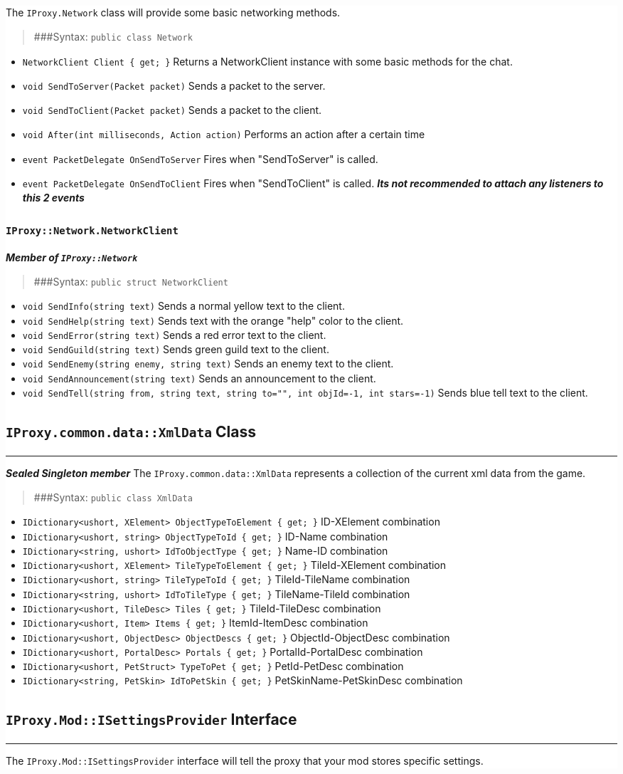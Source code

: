 The `IProxy.Network` class will provide some basic networking methods.

> ###Syntax: 
> `public class Network`

- `NetworkClient Client { get; }` Returns a NetworkClient instance with some basic methods for the chat.
- `void SendToServer(Packet packet)` Sends a packet to the server.
- `void SendToClient(Packet packet)` Sends a packet to the client.
- `void After(int milliseconds, Action action)` Performs an action after a certain time


- `event PacketDelegate OnSendToServer` Fires when "SendToServer" is called.
- `event PacketDelegate OnSendToClient` Fires when "SendToClient" is called.
***Its not recommended to attach any listeners to this 2 events***

### `IProxy::Network.NetworkClient`
***Member of `IProxy::Network`***
> ###Syntax: 
> `public struct NetworkClient`

- `void SendInfo(string text)` Sends a normal yellow text to the client.
- `void SendHelp(string text)` Sends text with the orange "help" color to the client.
- `void SendError(string text)` Sends a red error text to the client.
- `void SendGuild(string text)` Sends green guild text to the client.
- `void SendEnemy(string enemy, string text)` Sends an enemy text to the client.
- `void SendAnnouncement(string text)` Sends an announcement to the client.
- `void SendTell(string from, string text, string to="", int objId=-1, int stars=-1)` Sends blue tell text to the client.

## `IProxy.common.data::XmlData` Class
----------------------------------------
***Sealed Singleton member***
The `IProxy.common.data::XmlData` represents a collection of the current xml data from the game.

> ###Syntax: 
> `public class XmlData`

- `IDictionary<ushort, XElement> ObjectTypeToElement { get; }` ID-XElement combination
- `IDictionary<ushort, string> ObjectTypeToId { get; }` ID-Name combination
- `IDictionary<string, ushort> IdToObjectType { get; }` Name-ID combination
- `IDictionary<ushort, XElement> TileTypeToElement { get; }` TileId-XElement combination
- `IDictionary<ushort, string> TileTypeToId { get; }` TileId-TileName combination
- `IDictionary<string, ushort> IdToTileType { get; }` TileName-TileId combination
- `IDictionary<ushort, TileDesc> Tiles { get; }` TileId-TileDesc combination
- `IDictionary<ushort, Item> Items { get; }` ItemId-ItemDesc combination
- `IDictionary<ushort, ObjectDesc> ObjectDescs { get; }` ObjectId-ObjectDesc combination
- `IDictionary<ushort, PortalDesc> Portals { get; }` PortalId-PortalDesc combination
- `IDictionary<ushort, PetStruct> TypeToPet { get; }` PetId-PetDesc combination
- `IDictionary<string, PetSkin> IdToPetSkin { get; }` PetSkinName-PetSkinDesc combination

## `IProxy.Mod::ISettingsProvider` Interface
----------------------------------------
The `IProxy.Mod::ISettingsProvider` interface will tell the proxy that your mod stores specific settings.
